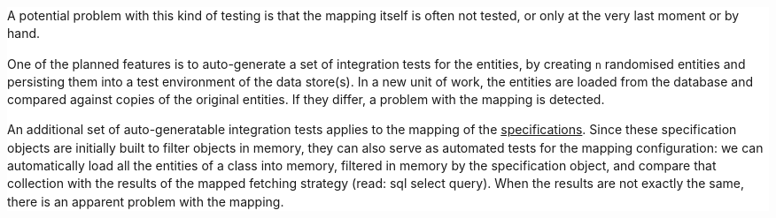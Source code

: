 A potential problem with this kind of testing is that the mapping itself is often 
not tested, or only at the very last moment or by hand.

One of the planned features is to auto-generate a set of integration tests for 
the entities, by creating `n` randomised entities and persisting them into a test 
environment of the data store(s).
In a new unit of work, the entities are loaded from the database and compared 
against copies of the original entities. If they differ, a problem with the 
mapping is detected.

An additional set of auto-generatable integration tests applies to the mapping 
of the [specifications](#specification).
Since these specification objects are initially built to filter objects in 
memory, they can also serve as automated tests for the mapping configuration: 
we can automatically load all the entities of a class into memory, filtered in 
memory by the specification object, and compare that collection with the results 
of the mapped fetching strategy (read: sql select query). When the results are 
not exactly the same, there is an apparent problem with the mapping.
